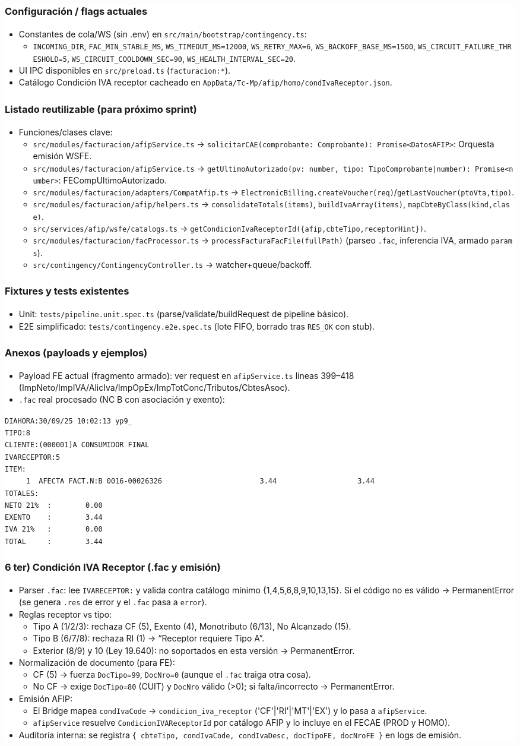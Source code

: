 ### Configuración / flags actuales
- Constantes de cola/WS (sin .env) en `src/main/bootstrap/contingency.ts`:
  - `INCOMING_DIR`, `FAC_MIN_STABLE_MS`, `WS_TIMEOUT_MS=12000`, `WS_RETRY_MAX=6`, `WS_BACKOFF_BASE_MS=1500`, `WS_CIRCUIT_FAILURE_THRESHOLD=5`, `WS_CIRCUIT_COOLDOWN_SEC=90`, `WS_HEALTH_INTERVAL_SEC=20`.
- UI IPC disponibles en `src/preload.ts` (`facturacion:*`).
- Catálogo Condición IVA receptor cacheado en `AppData/Tc-Mp/afip/homo/condIvaReceptor.json`.

### Listado reutilizable (para próximo sprint)
- Funciones/clases clave:
  - `src/modules/facturacion/afipService.ts` → `solicitarCAE(comprobante: Comprobante): Promise<DatosAFIP>`: Orquesta emisión WSFE.
  - `src/modules/facturacion/afipService.ts` → `getUltimoAutorizado(pv: number, tipo: TipoComprobante|number): Promise<number>`: FECompUltimoAutorizado.
  - `src/modules/facturacion/adapters/CompatAfip.ts` → `ElectronicBilling.createVoucher(req)`/`getLastVoucher(ptoVta,tipo)`.
  - `src/modules/facturacion/afip/helpers.ts` → `consolidateTotals(items)`, `buildIvaArray(items)`, `mapCbteByClass(kind,clase)`.
  - `src/services/afip/wsfe/catalogs.ts` → `getCondicionIvaReceptorId({afip,cbteTipo,receptorHint})`.
  - `src/modules/facturacion/facProcessor.ts` → `processFacturaFacFile(fullPath)` (parseo `.fac`, inferencia IVA, armado `params`).
  - `src/contingency/ContingencyController.ts` → watcher+queue/backoff.

### Fixtures y tests existentes
- Unit: `tests/pipeline.unit.spec.ts` (parse/validate/buildRequest de pipeline básico).
- E2E simplificado: `tests/contingency.e2e.spec.ts` (lote FIFO, borrado tras `RES_OK` con stub).

### Anexos (payloads y ejemplos)
- Payload FE actual (fragmento armado): ver request en `afipService.ts` líneas 399–418 (ImpNeto/ImpIVA/AlicIva/ImpOpEx/ImpTotConc/Tributos/CbtesAsoc).
- `.fac` real procesado (NC B con asociación y exento):
```1:23:src/modules/facturacion/plantilla/2509301002139_.fac
DIAHORA:30/09/25 10:02:13 yp9_
TIPO:8
CLIENTE:(000001)A CONSUMIDOR FINAL
IVARECEPTOR:5
ITEM:
     1  AFECTA FACT.N:B 0016-00026326                       3.44                   3.44
TOTALES:
NETO 21%  :        0.00
EXENTO    :        3.44
IVA 21%   :        0.00
TOTAL     :        3.44
```

### 6 ter) Condición IVA Receptor (.fac y emisión)
- Parser `.fac`: lee `IVARECEPTOR:` y valida contra catálogo mínimo {1,4,5,6,8,9,10,13,15}. Si el código no es válido → PermanentError (se genera `.res` de error y el `.fac` pasa a `error`).
- Reglas receptor vs tipo:
  - Tipo A (1/2/3): rechaza CF (5), Exento (4), Monotributo (6/13), No Alcanzado (15).
  - Tipo B (6/7/8): rechaza RI (1) → “Receptor requiere Tipo A”.
  - Exterior (8/9) y 10 (Ley 19.640): no soportados en esta versión → PermanentError.
- Normalización de documento (para FE):
  - CF (5) → fuerza `DocTipo=99`, `DocNro=0` (aunque el `.fac` traiga otra cosa).
  - No CF → exige `DocTipo=80` (CUIT) y `DocNro` válido (>0); si falta/incorrecto → PermanentError.
- Emisión AFIP:
  - El Bridge mapea `condIvaCode` → `condicion_iva_receptor` ('CF'|'RI'|'MT'|'EX') y lo pasa a `afipService`.
  - `afipService` resuelve `CondicionIVAReceptorId` por catálogo AFIP y lo incluye en el FECAE (PROD y HOMO).
- Auditoría interna: se registra `{ cbteTipo, condIvaCode, condIvaDesc, docTipoFE, docNroFE }` en logs de emisión.
